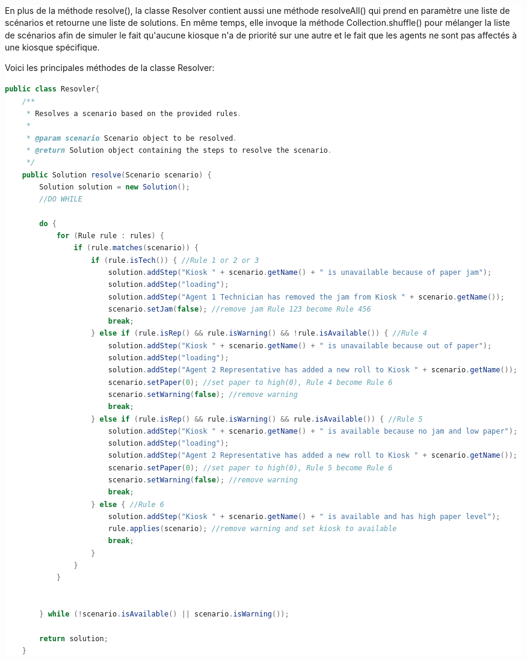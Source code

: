 En plus de la méthode resolve(), la classe Resolver contient aussi une méthode resolveAll() qui prend en paramètre une liste de scénarios et retourne une liste de solutions.
En même temps, elle invoque la méthode Collection.shuffle() pour mélanger la liste de scénarios afin de simuler le fait qu'aucune kiosque n'a de priorité sur une autre et le fait que les agents ne sont pas affectés à une kiosque spécifique.


Voici les principales méthodes de la classe Resolver:

```java
public class Resovler{
    /**
     * Resolves a scenario based on the provided rules.
     *
     * @param scenario Scenario object to be resolved.
     * @return Solution object containing the steps to resolve the scenario.
     */
    public Solution resolve(Scenario scenario) {
        Solution solution = new Solution();
        //DO WHILE

        do {
            for (Rule rule : rules) {
                if (rule.matches(scenario)) {
                    if (rule.isTech()) { //Rule 1 or 2 or 3
                        solution.addStep("Kiosk " + scenario.getName() + " is unavailable because of paper jam");
                        solution.addStep("loading");
                        solution.addStep("Agent 1 Technician has removed the jam from Kiosk " + scenario.getName());
                        scenario.setJam(false); //remove jam Rule 123 become Rule 456
                        break;
                    } else if (rule.isRep() && rule.isWarning() && !rule.isAvailable()) { //Rule 4
                        solution.addStep("Kiosk " + scenario.getName() + " is unavailable because out of paper");
                        solution.addStep("loading");
                        solution.addStep("Agent 2 Representative has added a new roll to Kiosk " + scenario.getName());
                        scenario.setPaper(0); //set paper to high(0), Rule 4 become Rule 6
                        scenario.setWarning(false); //remove warning
                        break;
                    } else if (rule.isRep() && rule.isWarning() && rule.isAvailable()) { //Rule 5
                        solution.addStep("Kiosk " + scenario.getName() + " is available because no jam and low paper");
                        solution.addStep("loading");
                        solution.addStep("Agent 2 Representative has added a new roll to Kiosk " + scenario.getName());
                        scenario.setPaper(0); //set paper to high(0), Rule 5 become Rule 6
                        scenario.setWarning(false); //remove warning
                        break;
                    } else { //Rule 6
                        solution.addStep("Kiosk " + scenario.getName() + " is available and has high paper level");
                        rule.applies(scenario); //remove warning and set kiosk to available
                        break;
                    }
                }
            }


        } while (!scenario.isAvailable() || scenario.isWarning());

        return solution;
    }

```